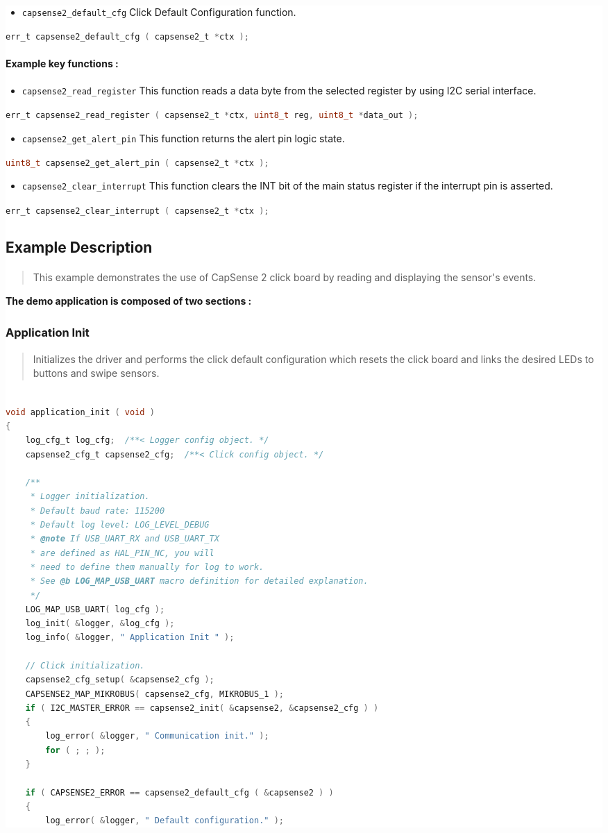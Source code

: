 - `capsense2_default_cfg` Click Default Configuration function.
```c
err_t capsense2_default_cfg ( capsense2_t *ctx );
```

#### Example key functions :

- `capsense2_read_register` This function reads a data byte from the selected register by using I2C serial interface.
```c
err_t capsense2_read_register ( capsense2_t *ctx, uint8_t reg, uint8_t *data_out );
```

- `capsense2_get_alert_pin` This function returns the alert pin logic state.
```c
uint8_t capsense2_get_alert_pin ( capsense2_t *ctx );
```

- `capsense2_clear_interrupt` This function clears the INT bit of the main status register if the interrupt pin is asserted.
```c
err_t capsense2_clear_interrupt ( capsense2_t *ctx );
```

## Example Description

> This example demonstrates the use of CapSense 2 click board by reading and displaying the sensor's events.

**The demo application is composed of two sections :**

### Application Init

> Initializes the driver and performs the click default configuration
which resets the click board and links the desired LEDs to buttons and swipe sensors.

```c

void application_init ( void )
{
    log_cfg_t log_cfg;  /**< Logger config object. */
    capsense2_cfg_t capsense2_cfg;  /**< Click config object. */

    /** 
     * Logger initialization.
     * Default baud rate: 115200
     * Default log level: LOG_LEVEL_DEBUG
     * @note If USB_UART_RX and USB_UART_TX 
     * are defined as HAL_PIN_NC, you will 
     * need to define them manually for log to work. 
     * See @b LOG_MAP_USB_UART macro definition for detailed explanation.
     */
    LOG_MAP_USB_UART( log_cfg );
    log_init( &logger, &log_cfg );
    log_info( &logger, " Application Init " );

    // Click initialization.
    capsense2_cfg_setup( &capsense2_cfg );
    CAPSENSE2_MAP_MIKROBUS( capsense2_cfg, MIKROBUS_1 );
    if ( I2C_MASTER_ERROR == capsense2_init( &capsense2, &capsense2_cfg ) ) 
    {
        log_error( &logger, " Communication init." );
        for ( ; ; );
    }
    
    if ( CAPSENSE2_ERROR == capsense2_default_cfg ( &capsense2 ) )
    {
        log_error( &logger, " Default configuration." );
```